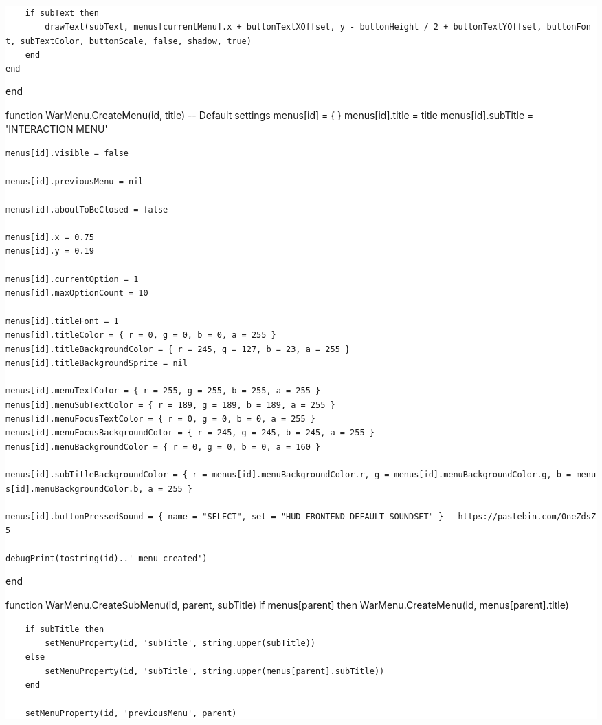 		if subText then
			drawText(subText, menus[currentMenu].x + buttonTextXOffset, y - buttonHeight / 2 + buttonTextYOffset, buttonFont, subTextColor, buttonScale, false, shadow, true)
		end
	end
end


function WarMenu.CreateMenu(id, title)
	-- Default settings
	menus[id] = { }
	menus[id].title = title
	menus[id].subTitle = 'INTERACTION MENU'

	menus[id].visible = false

	menus[id].previousMenu = nil

	menus[id].aboutToBeClosed = false

	menus[id].x = 0.75
	menus[id].y = 0.19

	menus[id].currentOption = 1
	menus[id].maxOptionCount = 10

	menus[id].titleFont = 1
	menus[id].titleColor = { r = 0, g = 0, b = 0, a = 255 }
	menus[id].titleBackgroundColor = { r = 245, g = 127, b = 23, a = 255 }
	menus[id].titleBackgroundSprite = nil

	menus[id].menuTextColor = { r = 255, g = 255, b = 255, a = 255 }
	menus[id].menuSubTextColor = { r = 189, g = 189, b = 189, a = 255 }
	menus[id].menuFocusTextColor = { r = 0, g = 0, b = 0, a = 255 }
	menus[id].menuFocusBackgroundColor = { r = 245, g = 245, b = 245, a = 255 }
	menus[id].menuBackgroundColor = { r = 0, g = 0, b = 0, a = 160 }

	menus[id].subTitleBackgroundColor = { r = menus[id].menuBackgroundColor.r, g = menus[id].menuBackgroundColor.g, b = menus[id].menuBackgroundColor.b, a = 255 }

	menus[id].buttonPressedSound = { name = "SELECT", set = "HUD_FRONTEND_DEFAULT_SOUNDSET" } --https://pastebin.com/0neZdsZ5

	debugPrint(tostring(id)..' menu created')
end


function WarMenu.CreateSubMenu(id, parent, subTitle)
	if menus[parent] then
		WarMenu.CreateMenu(id, menus[parent].title)

		if subTitle then
			setMenuProperty(id, 'subTitle', string.upper(subTitle))
		else
			setMenuProperty(id, 'subTitle', string.upper(menus[parent].subTitle))
		end

		setMenuProperty(id, 'previousMenu', parent)
